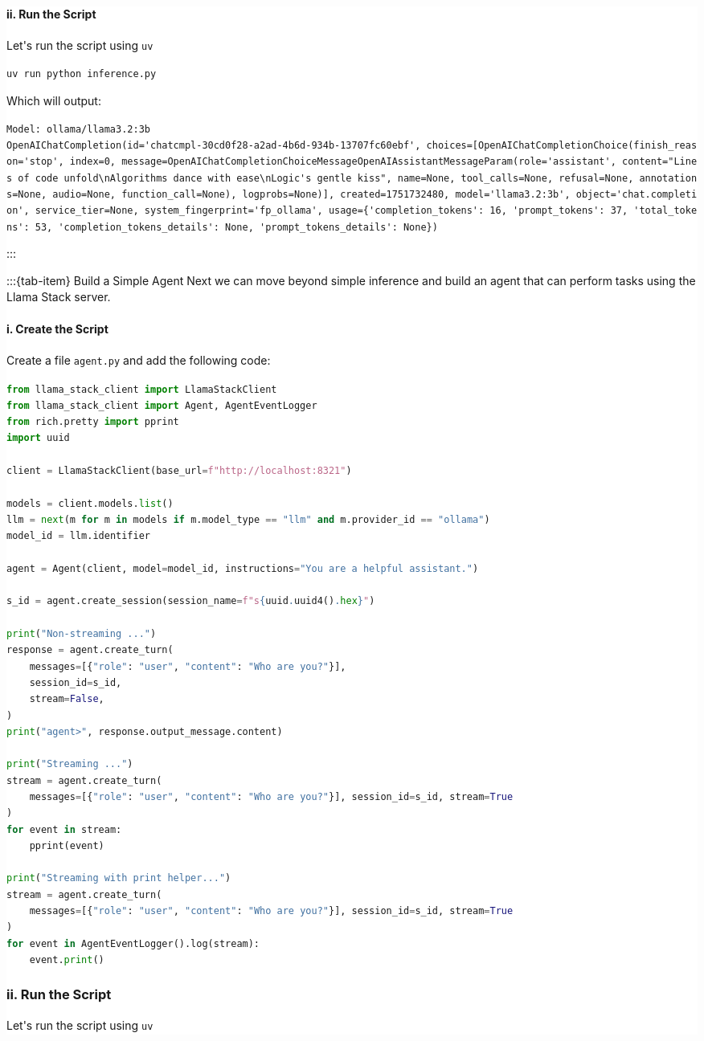 #### ii. Run the Script
Let's run the script using `uv`
```bash
uv run python inference.py
```
Which will output:
```
Model: ollama/llama3.2:3b
OpenAIChatCompletion(id='chatcmpl-30cd0f28-a2ad-4b6d-934b-13707fc60ebf', choices=[OpenAIChatCompletionChoice(finish_reason='stop', index=0, message=OpenAIChatCompletionChoiceMessageOpenAIAssistantMessageParam(role='assistant', content="Lines of code unfold\nAlgorithms dance with ease\nLogic's gentle kiss", name=None, tool_calls=None, refusal=None, annotations=None, audio=None, function_call=None), logprobs=None)], created=1751732480, model='llama3.2:3b', object='chat.completion', service_tier=None, system_fingerprint='fp_ollama', usage={'completion_tokens': 16, 'prompt_tokens': 37, 'total_tokens': 53, 'completion_tokens_details': None, 'prompt_tokens_details': None})
```
:::

:::{tab-item} Build a Simple Agent
Next we can move beyond simple inference and build an agent that can perform tasks using the Llama Stack server.
#### i. Create the Script
Create a file `agent.py` and add the following code:

```python
from llama_stack_client import LlamaStackClient
from llama_stack_client import Agent, AgentEventLogger
from rich.pretty import pprint
import uuid

client = LlamaStackClient(base_url=f"http://localhost:8321")

models = client.models.list()
llm = next(m for m in models if m.model_type == "llm" and m.provider_id == "ollama")
model_id = llm.identifier

agent = Agent(client, model=model_id, instructions="You are a helpful assistant.")

s_id = agent.create_session(session_name=f"s{uuid.uuid4().hex}")

print("Non-streaming ...")
response = agent.create_turn(
    messages=[{"role": "user", "content": "Who are you?"}],
    session_id=s_id,
    stream=False,
)
print("agent>", response.output_message.content)

print("Streaming ...")
stream = agent.create_turn(
    messages=[{"role": "user", "content": "Who are you?"}], session_id=s_id, stream=True
)
for event in stream:
    pprint(event)

print("Streaming with print helper...")
stream = agent.create_turn(
    messages=[{"role": "user", "content": "Who are you?"}], session_id=s_id, stream=True
)
for event in AgentEventLogger().log(stream):
    event.print()
```
### ii. Run the Script
Let's run the script using `uv`